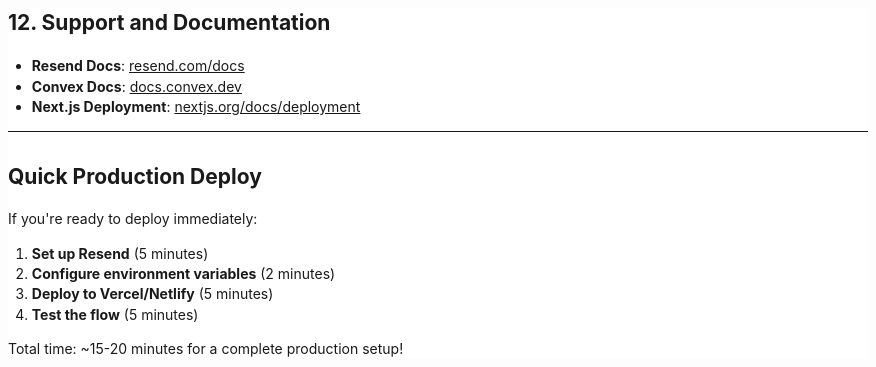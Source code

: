 ## 12. Support and Documentation

- **Resend Docs**: [resend.com/docs](https://resend.com/docs)
- **Convex Docs**: [docs.convex.dev](https://docs.convex.dev)
- **Next.js Deployment**: [nextjs.org/docs/deployment](https://nextjs.org/docs/deployment)

---

## Quick Production Deploy

If you're ready to deploy immediately:

1. **Set up Resend** (5 minutes)
2. **Configure environment variables** (2 minutes)
3. **Deploy to Vercel/Netlify** (5 minutes)
4. **Test the flow** (5 minutes)

Total time: ~15-20 minutes for a complete production setup!
